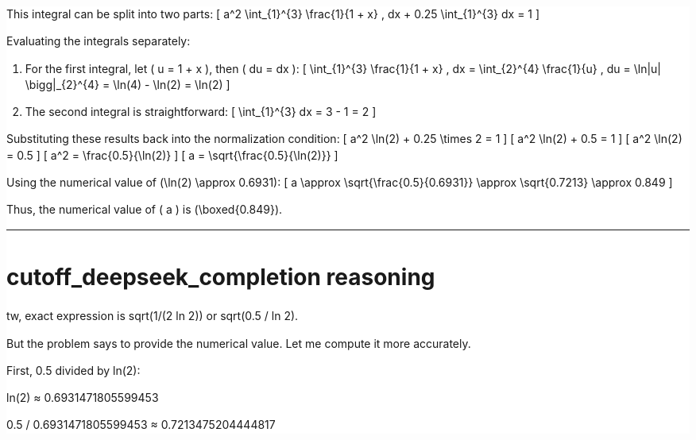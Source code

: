 This integral can be split into two parts:
\[
a^2 \int_{1}^{3} \frac{1}{1 + x} \, dx + 0.25 \int_{1}^{3} dx = 1
\]

Evaluating the integrals separately:
1. For the first integral, let \( u = 1 + x \), then \( du = dx \):
\[
\int_{1}^{3} \frac{1}{1 + x} \, dx = \int_{2}^{4} \frac{1}{u} \, du = \ln|u| \bigg|_{2}^{4} = \ln(4) - \ln(2) = \ln(2)
\]

2. The second integral is straightforward:
\[
\int_{1}^{3} dx = 3 - 1 = 2
\]

Substituting these results back into the normalization condition:
\[
a^2 \ln(2) + 0.25 \times 2 = 1
\]
\[
a^2 \ln(2) + 0.5 = 1
\]
\[
a^2 \ln(2) = 0.5
\]
\[
a^2 = \frac{0.5}{\ln(2)}
\]
\[
a = \sqrt{\frac{0.5}{\ln(2)}}
\]

Using the numerical value of \(\ln(2) \approx 0.6931\):
\[
a \approx \sqrt{\frac{0.5}{0.6931}} \approx \sqrt{0.7213} \approx 0.849
\]

Thus, the numerical value of \( a \) is \(\boxed{0.849}\).

---

# cutoff_deepseek_completion reasoning

tw, exact expression is sqrt(1/(2 ln 2)) or sqrt(0.5 / ln 2). 

But the problem says to provide the numerical value. Let me compute it more accurately. 

First, 0.5 divided by ln(2):

ln(2) ≈ 0.6931471805599453

0.5 / 0.6931471805599453 ≈ 0.7213475204444817
